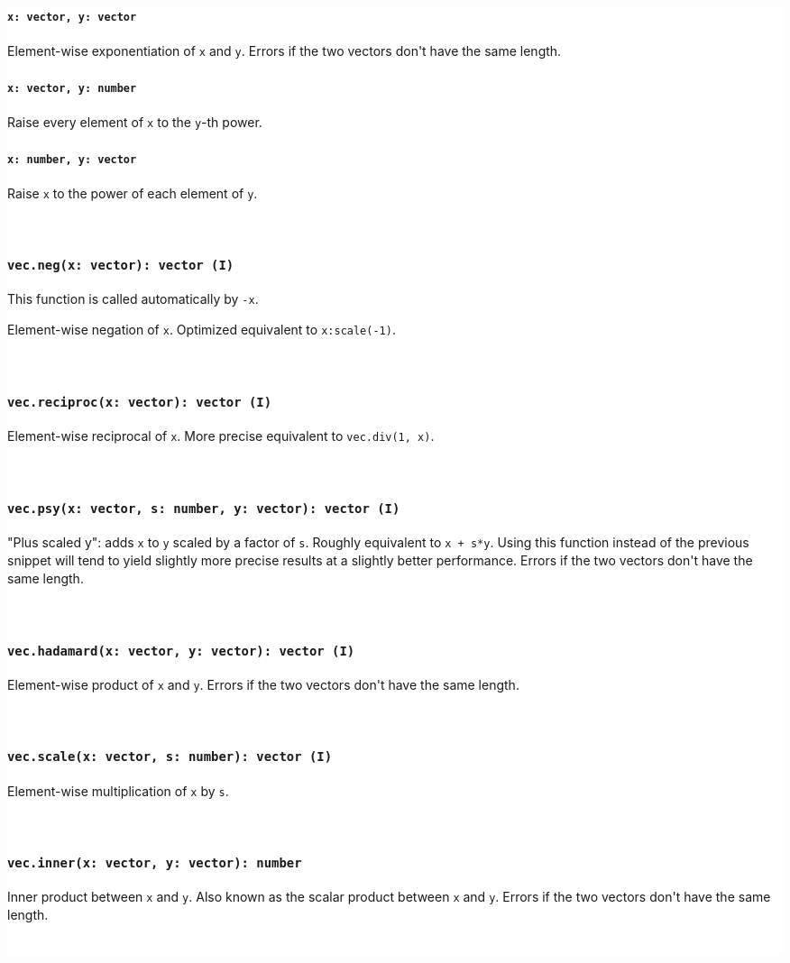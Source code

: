 #### `x: vector, y: vector`

Element-wise exponentiation of `x` and `y`. Errors if the two vectors don't
have the same length.

#### `x: vector, y: number`

Raise every element of `x` to the `y`-th power.

#### `x: number, y: vector`

Raise `x` to the power of each element of `y`.

<br/>

### `vec.neg(x: vector): vector (I)`

This function is called automatically by `-x`.

Element-wise negation of `x`. Optimized equivalent to `x:scale(-1)`.

<br/>

### `vec.reciproc(x: vector): vector (I)`

Element-wise reciprocal of `x`. More precise equivalent to `vec.div(1, x)`.

<br/>

### `vec.psy(x: vector, s: number, y: vector): vector (I)`

"Plus scaled y": adds `x` to `y` scaled by a factor of `s`. Roughly
equivalent to `x + s*y`. Using this function instead of the previous
snippet will tend to yield slightly more precise results at a slightly
better performance. Errors if the two vectors don't have the same length.

<br/>

### `vec.hadamard(x: vector, y: vector): vector (I)`

Element-wise product of `x` and `y`. Errors if the two vectors don't have
the same length.

<br/>

### `vec.scale(x: vector, s: number): vector (I)`

Element-wise multiplication of `x` by `s`.

<br/>

### `vec.inner(x: vector, y: vector): number`

Inner product between `x` and `y`. Also known as the scalar product between
`x` and `y`. Errors if the two vectors don't have the same length.

<br/>
